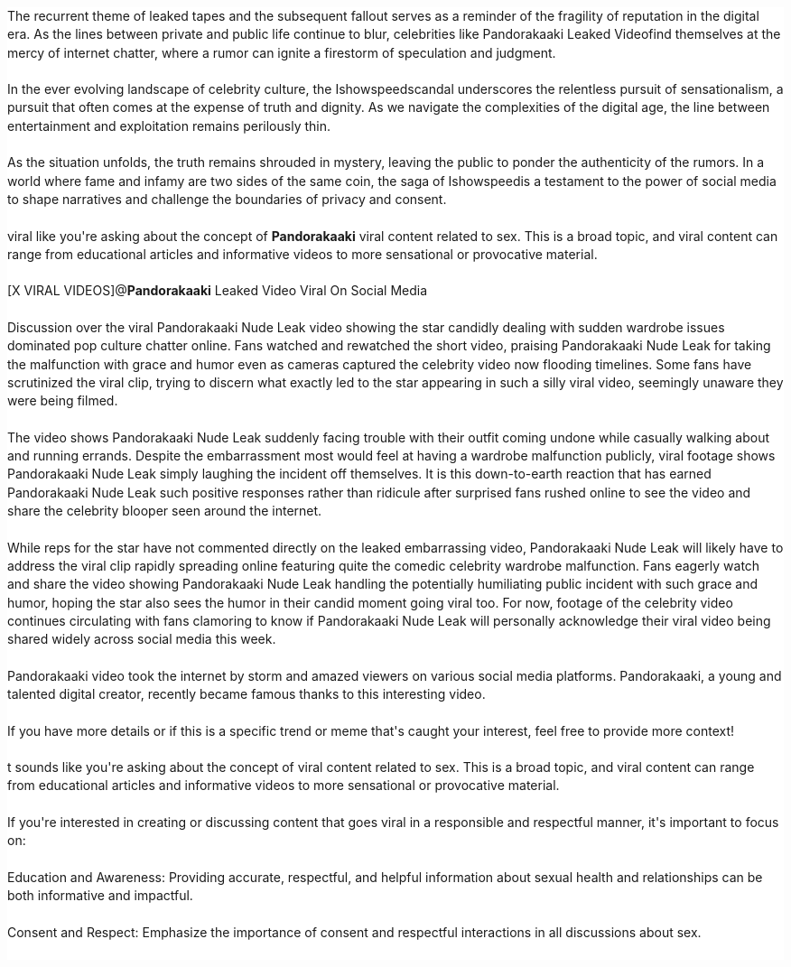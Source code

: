 The recurrent theme of leaked tapes and the subsequent fallout serves as a reminder of the fragility of reputation in the digital era. As the lines between private and public life continue to blur, celebrities like Pandorakaaki Leaked Videofind themselves at the mercy of internet chatter, where a rumor can ignite a firestorm of speculation and judgment.
<br><br>
In the ever evolving landscape of celebrity culture, the Ishowspeedscandal underscores the relentless pursuit of sensationalism, a pursuit that often comes at the expense of truth and dignity. As we navigate the complexities of the digital age, the line between entertainment and exploitation remains perilously thin.
<br><br>
As the situation unfolds, the truth remains shrouded in mystery, leaving the public to ponder the authenticity of the rumors. In a world where fame and infamy are two sides of the same coin, the saga of Ishowspeedis a testament to the power of social media to shape narratives and challenge the boundaries of privacy and consent.
<br><br>
viral like you're asking about the concept of <strong>Pandorakaaki</strong> viral content related to sex. This is a broad topic, and viral content can range from educational articles and informative videos to more sensational or provocative material.
<br><br>
[X VIRAL VIDEOS]@<strong>Pandorakaaki</strong> Leaked Video Viral On Social Media
<br><br>
Discussion over the viral Pandorakaaki Nude Leak video showing the star candidly dealing with sudden wardrobe issues dominated pop culture chatter online. Fans watched and rewatched the short video, praising Pandorakaaki Nude Leak for taking the malfunction with grace and humor even as cameras captured the celebrity video now flooding timelines. Some fans have scrutinized the viral clip, trying to discern what exactly led to the star appearing in such a silly viral video, seemingly unaware they were being filmed.
<br><br>
The video shows Pandorakaaki Nude Leak suddenly facing trouble with their outfit coming undone while casually walking about and running errands. Despite the embarrassment most would feel at having a wardrobe malfunction publicly, viral footage shows Pandorakaaki Nude Leak simply laughing the incident off themselves. It is this down-to-earth reaction that has earned Pandorakaaki Nude Leak such positive responses rather than ridicule after surprised fans rushed online to see the video and share the celebrity blooper seen around the internet.
<br><br>
While reps for the star have not commented directly on the leaked embarrassing video, Pandorakaaki Nude Leak will likely have to address the viral clip rapidly spreading online featuring quite the comedic celebrity wardrobe malfunction. Fans eagerly watch and share the video showing Pandorakaaki Nude Leak handling the potentially humiliating public incident with such grace and humor, hoping the star also sees the humor in their candid moment going viral too. For now, footage of the celebrity video continues circulating with fans clamoring to know if Pandorakaaki Nude Leak will personally acknowledge their viral video being shared widely across social media this week.
<br><br>
Pandorakaaki video took the internet by storm and amazed viewers on various social media platforms. Pandorakaaki, a young and talented digital creator, recently became famous thanks to this interesting video.
<br><br>
If you have more details or if this is a specific trend or meme that's caught your interest, feel free to provide more context!
<br><br>
t sounds like you're asking about the concept of viral content related to sex. This is a broad topic, and viral content can range from educational articles and informative videos to more sensational or provocative material.
<br><br>
If you're interested in creating or discussing content that goes viral in a responsible and respectful manner, it's important to focus on:
<br><br>
Education and Awareness: Providing accurate, respectful, and helpful information about sexual health and relationships can be both informative and impactful.
<br><br>
Consent and Respect: Emphasize the importance of consent and respectful interactions in all discussions about sex.
<br><br>